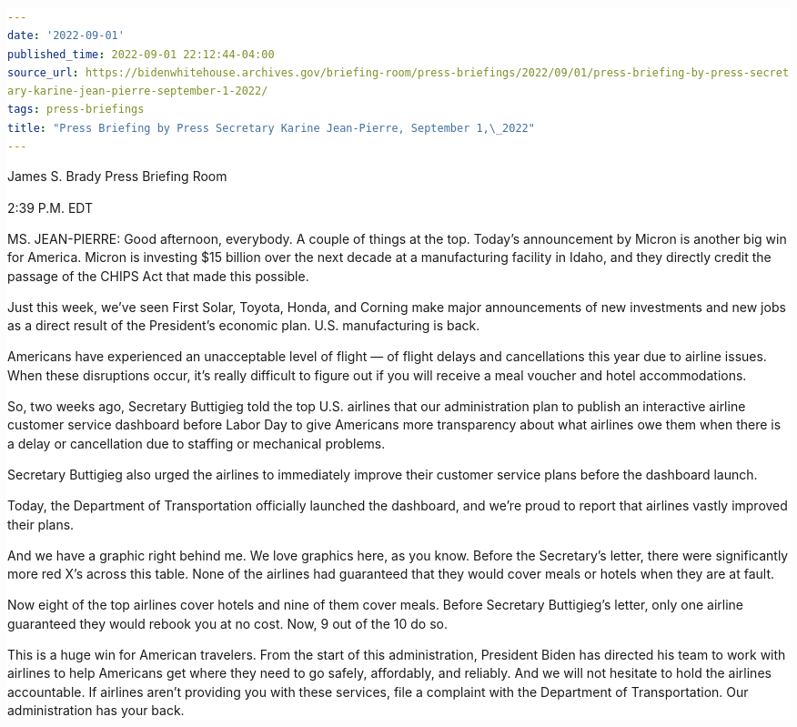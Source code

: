 ```yaml
---
date: '2022-09-01'
published_time: 2022-09-01 22:12:44-04:00
source_url: https://bidenwhitehouse.archives.gov/briefing-room/press-briefings/2022/09/01/press-briefing-by-press-secretary-karine-jean-pierre-september-1-2022/
tags: press-briefings
title: "Press Briefing by Press Secretary Karine Jean-Pierre, September 1,\_2022"
---
```

 
James S. Brady Press Briefing Room

2:39 P.M. EDT

MS. JEAN-PIERRE: Good afternoon, everybody. A couple of things at the
top. Today’s announcement by Micron is another big win for America.
Micron is investing $15 billion over the next decade at a manufacturing
facility in Idaho, and they directly credit the passage of the CHIPS Act
that made this possible.

Just this week, we’ve seen First Solar, Toyota, Honda, and Corning make
major announcements of new investments and new jobs as a direct result
of the President’s economic plan. U.S. manufacturing is back.

Americans have experienced an unacceptable level of flight — of flight
delays and cancellations this year due to airline issues. When these
disruptions occur, it’s really difficult to figure out if you will
receive a meal voucher and hotel accommodations.

So, two weeks ago, Secretary Buttigieg told the top U.S. airlines that
our administration plan to publish an interactive airline customer
service dashboard before Labor Day to give Americans more transparency
about what airlines owe them when there is a delay or cancellation due
to staffing or mechanical problems.

Secretary Buttigieg also urged the airlines to immediately improve their
customer service plans before the dashboard launch.

Today, the Department of Transportation officially launched the
dashboard, and we’re proud to report that airlines vastly improved their
plans.

And we have a graphic right behind me. We love graphics here, as you
know. Before the Secretary’s letter, there were significantly more red
X’s across this table. None of the airlines had guaranteed that they
would cover meals or hotels when they are at fault.

Now eight of the top airlines cover hotels and nine of them cover meals.
Before Secretary Buttigieg’s letter, only one airline guaranteed they
would rebook you at no cost. Now, 9 out of the 10 do so.

This is a huge win for American travelers. From the start of this
administration, President Biden has directed his team to work with
airlines to help Americans get where they need to go safely, affordably,
and reliably. And we will not hesitate to hold the airlines accountable.
If airlines aren’t providing you with these services, file a complaint
with the Department of Transportation. Our administration has your back.
